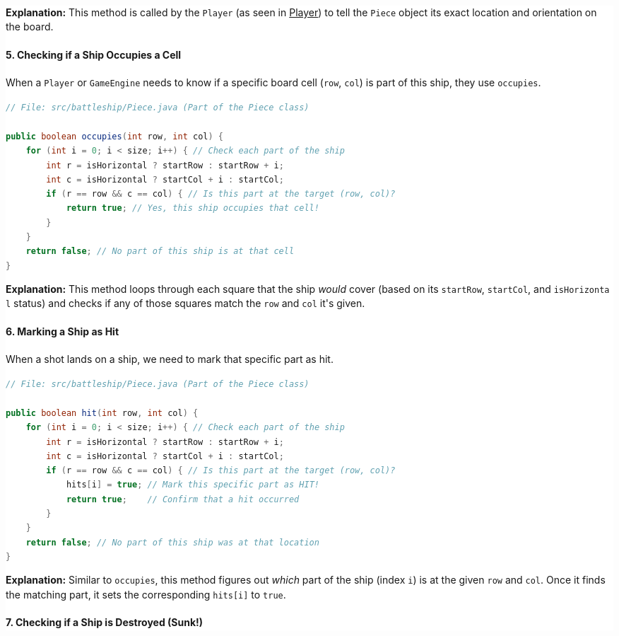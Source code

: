 **Explanation:**
This method is called by the `Player` (as seen in [Player](03_player_.md)) to tell the `Piece` object its exact location and orientation on the board.

#### 5. Checking if a Ship Occupies a Cell

When a `Player` or `GameEngine` needs to know if a specific board cell (`row`, `col`) is part of this ship, they use `occupies`.

```java
// File: src/battleship/Piece.java (Part of the Piece class)

public boolean occupies(int row, int col) {
    for (int i = 0; i < size; i++) { // Check each part of the ship
        int r = isHorizontal ? startRow : startRow + i;
        int c = isHorizontal ? startCol + i : startCol;
        if (r == row && c == col) { // Is this part at the target (row, col)?
            return true; // Yes, this ship occupies that cell!
        }
    }
    return false; // No part of this ship is at that cell
}
```

**Explanation:**
This method loops through each square that the ship *would* cover (based on its `startRow`, `startCol`, and `isHorizontal` status) and checks if any of those squares match the `row` and `col` it's given.

#### 6. Marking a Ship as Hit

When a shot lands on a ship, we need to mark that specific part as hit.

```java
// File: src/battleship/Piece.java (Part of the Piece class)

public boolean hit(int row, int col) {
    for (int i = 0; i < size; i++) { // Check each part of the ship
        int r = isHorizontal ? startRow : startRow + i;
        int c = isHorizontal ? startCol + i : startCol;
        if (r == row && c == col) { // Is this part at the target (row, col)?
            hits[i] = true; // Mark this specific part as HIT!
            return true;    // Confirm that a hit occurred
        }
    }
    return false; // No part of this ship was at that location
}
```

**Explanation:**
Similar to `occupies`, this method figures out *which* part of the ship (index `i`) is at the given `row` and `col`. Once it finds the matching part, it sets the corresponding `hits[i]` to `true`.

#### 7. Checking if a Ship is Destroyed (Sunk!)

